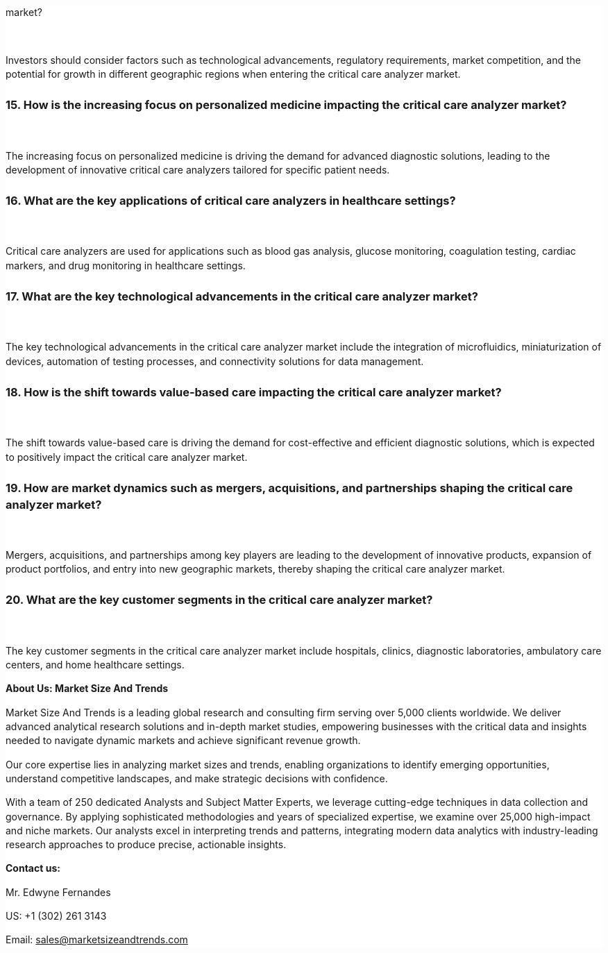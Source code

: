 market?</h3><p>&nbsp;</p><p>Investors should consider factors such as technological advancements, regulatory requirements, market competition, and the potential for growth in different geographic regions when entering the critical care analyzer market.</p><h3>15. How is the increasing focus on personalized medicine impacting the critical care analyzer market?</h3><p>&nbsp;</p><p>The increasing focus on personalized medicine is driving the demand for advanced diagnostic solutions, leading to the development of innovative critical care analyzers tailored for specific patient needs.</p><h3>16. What are the key applications of critical care analyzers in healthcare settings?</h3><p>&nbsp;</p><p>Critical care analyzers are used for applications such as blood gas analysis, glucose monitoring, coagulation testing, cardiac markers, and drug monitoring in healthcare settings.</p><h3>17. What are the key technological advancements in the critical care analyzer market?</h3><p>&nbsp;</p><p>The key technological advancements in the critical care analyzer market include the integration of microfluidics, miniaturization of devices, automation of testing processes, and connectivity solutions for data management.</p><h3>18. How is the shift towards value-based care impacting the critical care analyzer market?</h3><p>&nbsp;</p><p>The shift towards value-based care is driving the demand for cost-effective and efficient diagnostic solutions, which is expected to positively impact the critical care analyzer market.</p><h3>19. How are market dynamics such as mergers, acquisitions, and partnerships shaping the critical care analyzer market?</h3><p>&nbsp;</p><p>Mergers, acquisitions, and partnerships among key players are leading to the development of innovative products, expansion of product portfolios, and entry into new geographic markets, thereby shaping the critical care analyzer market.</p><h3>20. What are the key customer segments in the critical care analyzer market?</h3><p>&nbsp;</p><p>The key customer segments in the critical care analyzer market include hospitals, clinics, diagnostic laboratories, ambulatory care centers, and home healthcare settings.</p></body></html></p><p><strong>About Us:&nbsp;Market Size And Trends</strong></p><p>Market Size And Trends&nbsp;is a leading global research and consulting firm serving over 5,000 clients worldwide. We deliver advanced analytical research solutions and in-depth market studies, empowering businesses with the critical data and insights needed to navigate dynamic markets and achieve significant revenue growth.</p><p>Our core expertise lies in analyzing market sizes and trends, enabling organizations to identify emerging opportunities, understand competitive landscapes, and make strategic decisions with confidence.</p><p>With a team of 250 dedicated Analysts and Subject Matter Experts, we leverage cutting-edge techniques in data collection and governance. By applying sophisticated methodologies and years of specialized expertise, we examine over 25,000 high-impact and niche markets. Our analysts excel in interpreting trends and patterns, integrating modern data analytics with industry-leading research approaches to produce precise, actionable insights.</p><p><strong>Contact us:</strong></p><p>Mr. Edwyne Fernandes</p><p>US: +1 (302) 261 3143</p><p>Email: <a href="mailto:sales@marketsizeandtrends.com">sales@marketsizeandtrends.com</a>&nbsp;</p>
